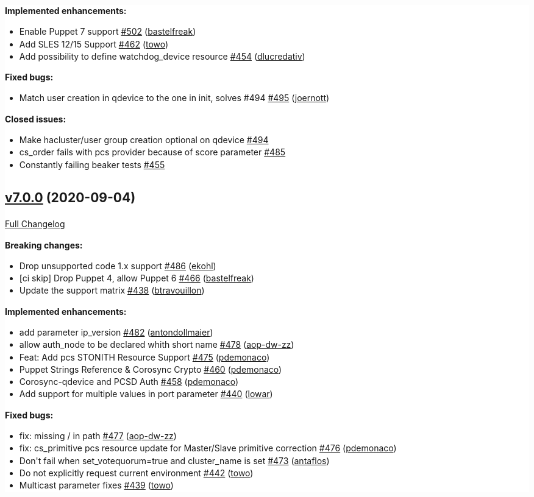 **Implemented enhancements:**

- Enable Puppet 7 support [\#502](https://github.com/voxpupuli/puppet-corosync/pull/502) ([bastelfreak](https://github.com/bastelfreak))
- Add SLES 12/15 Support [\#462](https://github.com/voxpupuli/puppet-corosync/pull/462) ([towo](https://github.com/towo))
- Add possibility to define watchdog\_device resource [\#454](https://github.com/voxpupuli/puppet-corosync/pull/454) ([dlucredativ](https://github.com/dlucredativ))

**Fixed bugs:**

- Match user creation in qdevice to the one in init, solves \#494 [\#495](https://github.com/voxpupuli/puppet-corosync/pull/495) ([joernott](https://github.com/joernott))

**Closed issues:**

- Make hacluster/user group creation optional on qdevice [\#494](https://github.com/voxpupuli/puppet-corosync/issues/494)
- cs\_order fails with pcs provider because of score parameter [\#485](https://github.com/voxpupuli/puppet-corosync/issues/485)
- Constantly failing beaker tests [\#455](https://github.com/voxpupuli/puppet-corosync/issues/455)

## [v7.0.0](https://github.com/voxpupuli/puppet-corosync/tree/v7.0.0) (2020-09-04)

[Full Changelog](https://github.com/voxpupuli/puppet-corosync/compare/v6.0.1...v7.0.0)

**Breaking changes:**

- Drop unsupported code 1.x support [\#486](https://github.com/voxpupuli/puppet-corosync/pull/486) ([ekohl](https://github.com/ekohl))
- \[ci skip\] Drop Puppet 4, allow Puppet 6 [\#466](https://github.com/voxpupuli/puppet-corosync/pull/466) ([bastelfreak](https://github.com/bastelfreak))
- Update the support matrix [\#438](https://github.com/voxpupuli/puppet-corosync/pull/438) ([btravouillon](https://github.com/btravouillon))

**Implemented enhancements:**

- add parameter ip\_version [\#482](https://github.com/voxpupuli/puppet-corosync/pull/482) ([antondollmaier](https://github.com/antondollmaier))
- allow auth\_node to be declared whith short name [\#478](https://github.com/voxpupuli/puppet-corosync/pull/478) ([aop-dw-zz](https://github.com/aop-dw-zz))
- Feat: Add pcs STONITH Resource Support [\#475](https://github.com/voxpupuli/puppet-corosync/pull/475) ([pdemonaco](https://github.com/pdemonaco))
- Puppet Strings Reference & Corosync Crypto [\#460](https://github.com/voxpupuli/puppet-corosync/pull/460) ([pdemonaco](https://github.com/pdemonaco))
- Corosync-qdevice and PCSD Auth [\#458](https://github.com/voxpupuli/puppet-corosync/pull/458) ([pdemonaco](https://github.com/pdemonaco))
- Add support for multiple values in port parameter [\#440](https://github.com/voxpupuli/puppet-corosync/pull/440) ([lowar](https://github.com/lowar))

**Fixed bugs:**

- fix: missing / in path [\#477](https://github.com/voxpupuli/puppet-corosync/pull/477) ([aop-dw-zz](https://github.com/aop-dw-zz))
- fix: cs\_primitive pcs resource update for Master/Slave primitive correction [\#476](https://github.com/voxpupuli/puppet-corosync/pull/476) ([pdemonaco](https://github.com/pdemonaco))
- Don't fail when set\_votequorum=true and cluster\_name is set [\#473](https://github.com/voxpupuli/puppet-corosync/pull/473) ([antaflos](https://github.com/antaflos))
- Do not explicitly request current environment [\#442](https://github.com/voxpupuli/puppet-corosync/pull/442) ([towo](https://github.com/towo))
- Multicast parameter fixes [\#439](https://github.com/voxpupuli/puppet-corosync/pull/439) ([towo](https://github.com/towo))
